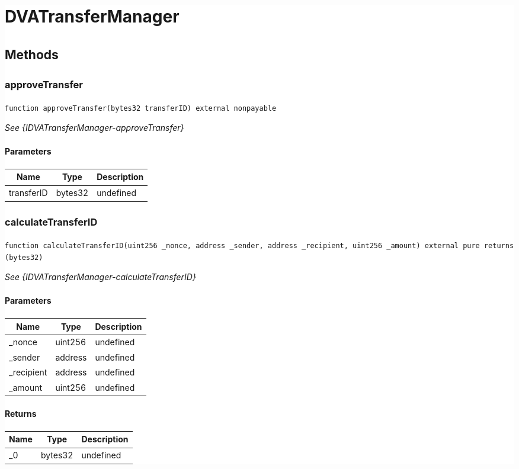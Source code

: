 # DVATransferManager









## Methods

### approveTransfer

```solidity
function approveTransfer(bytes32 transferID) external nonpayable
```



*See {IDVATransferManager-approveTransfer}*

#### Parameters

| Name | Type | Description |
|---|---|---|
| transferID | bytes32 | undefined |

### calculateTransferID

```solidity
function calculateTransferID(uint256 _nonce, address _sender, address _recipient, uint256 _amount) external pure returns (bytes32)
```



*See {IDVATransferManager-calculateTransferID}*

#### Parameters

| Name | Type | Description |
|---|---|---|
| _nonce | uint256 | undefined |
| _sender | address | undefined |
| _recipient | address | undefined |
| _amount | uint256 | undefined |

#### Returns

| Name | Type | Description |
|---|---|---|
| _0 | bytes32 | undefined |
